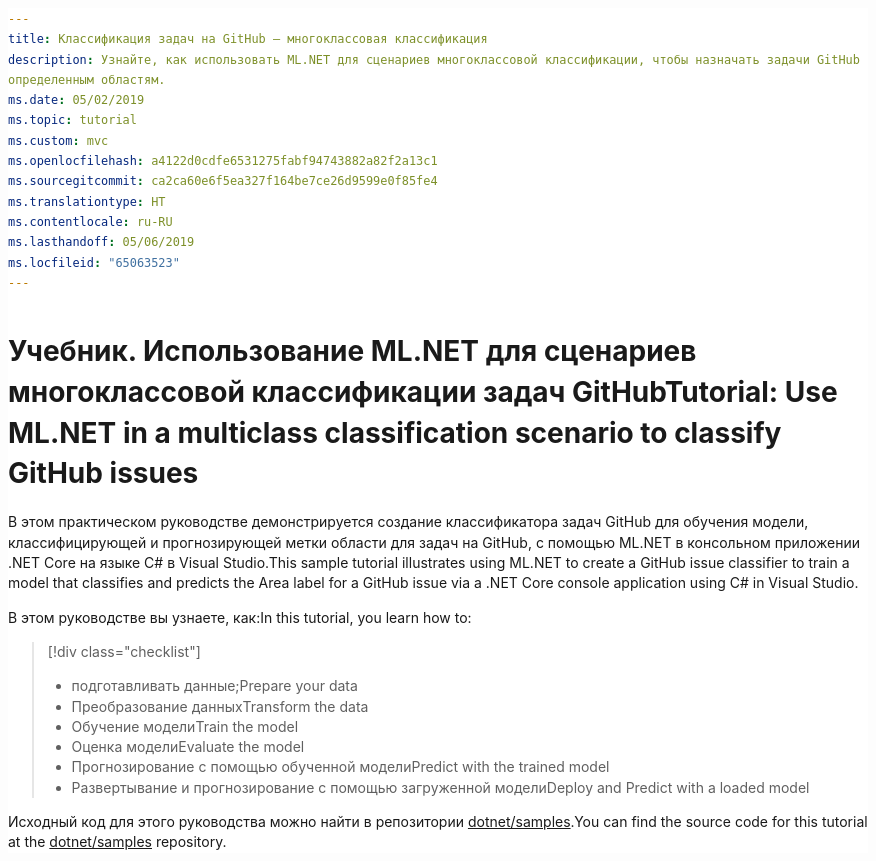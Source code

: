 ```yaml
---
title: Классификация задач на GitHub — многоклассовая классификация
description: Узнайте, как использовать ML.NET для сценариев многоклассовой классификации, чтобы назначать задачи GitHub определенным областям.
ms.date: 05/02/2019
ms.topic: tutorial
ms.custom: mvc
ms.openlocfilehash: a4122d0cdfe6531275fabf94743882a82f2a13c1
ms.sourcegitcommit: ca2ca60e6f5ea327f164be7ce26d9599e0f85fe4
ms.translationtype: HT
ms.contentlocale: ru-RU
ms.lasthandoff: 05/06/2019
ms.locfileid: "65063523"
---
```

# <a name="tutorial-use-mlnet-in-a-multiclass-classification-scenario-to-classify-github-issues"></a><span data-ttu-id="017a7-103">Учебник. Использование ML.NET для сценариев многоклассовой классификации задач GitHub</span><span class="sxs-lookup"><span data-stu-id="017a7-103">Tutorial: Use ML.NET in a multiclass classification scenario to classify GitHub issues</span></span>

<span data-ttu-id="017a7-104">В этом практическом руководстве демонстрируется создание классификатора задач GitHub для обучения модели, классифицирующей и прогнозирующей метки области для задач на GitHub, с помощью ML.NET в консольном приложении .NET Core на языке C# в Visual Studio.</span><span class="sxs-lookup"><span data-stu-id="017a7-104">This sample tutorial illustrates using ML.NET to create a GitHub issue classifier to train a model that classifies and predicts the Area label for a GitHub issue via a .NET Core console application using C# in Visual Studio.</span></span>

<span data-ttu-id="017a7-105">В этом руководстве вы узнаете, как:</span><span class="sxs-lookup"><span data-stu-id="017a7-105">In this tutorial, you learn how to:</span></span>
> [!div class="checklist"]
> * <span data-ttu-id="017a7-106">подготавливать данные;</span><span class="sxs-lookup"><span data-stu-id="017a7-106">Prepare your data</span></span>
> * <span data-ttu-id="017a7-107">Преобразование данных</span><span class="sxs-lookup"><span data-stu-id="017a7-107">Transform the data</span></span>
> * <span data-ttu-id="017a7-108">Обучение модели</span><span class="sxs-lookup"><span data-stu-id="017a7-108">Train the model</span></span>
> * <span data-ttu-id="017a7-109">Оценка модели</span><span class="sxs-lookup"><span data-stu-id="017a7-109">Evaluate the model</span></span>
> * <span data-ttu-id="017a7-110">Прогнозирование с помощью обученной модели</span><span class="sxs-lookup"><span data-stu-id="017a7-110">Predict with the trained model</span></span>
> * <span data-ttu-id="017a7-111">Развертывание и прогнозирование с помощью загруженной модели</span><span class="sxs-lookup"><span data-stu-id="017a7-111">Deploy and Predict with a loaded model</span></span>

<span data-ttu-id="017a7-112">Исходный код для этого руководства можно найти в репозитории [dotnet/samples](https://github.com/dotnet/samples/tree/master/machine-learning/tutorials/GitHubIssueClassification).</span><span class="sxs-lookup"><span data-stu-id="017a7-112">You can find the source code for this tutorial at the [dotnet/samples](https://github.com/dotnet/samples/tree/master/machine-learning/tutorials/GitHubIssueClassification) repository.</span></span>
